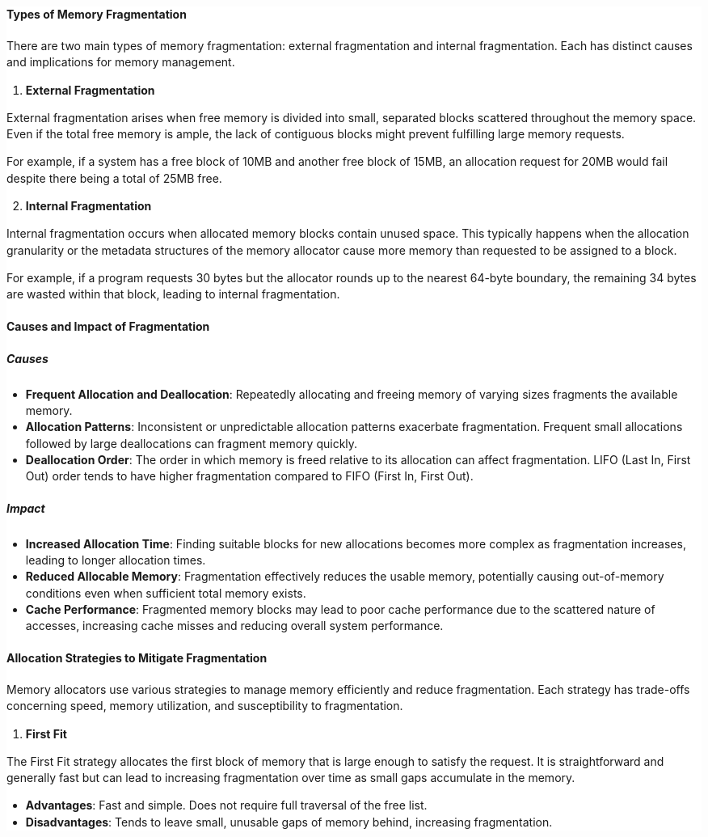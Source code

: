 #### Types of Memory Fragmentation

There are two main types of memory fragmentation: external fragmentation and internal fragmentation. Each has distinct causes and implications for memory management.

1. **External Fragmentation**

External fragmentation arises when free memory is divided into small, separated blocks scattered throughout the memory space. Even if the total free memory is ample, the lack of contiguous blocks might prevent fulfilling large memory requests.

For example, if a system has a free block of 10MB and another free block of 15MB, an allocation request for 20MB would fail despite there being a total of 25MB free.

2. **Internal Fragmentation**

Internal fragmentation occurs when allocated memory blocks contain unused space. This typically happens when the allocation granularity or the metadata structures of the memory allocator cause more memory than requested to be assigned to a block.

For example, if a program requests 30 bytes but the allocator rounds up to the nearest 64-byte boundary, the remaining 34 bytes are wasted within that block, leading to internal fragmentation.

#### Causes and Impact of Fragmentation

##### Causes
- **Frequent Allocation and Deallocation**: Repeatedly allocating and freeing memory of varying sizes fragments the available memory.
- **Allocation Patterns**: Inconsistent or unpredictable allocation patterns exacerbate fragmentation. Frequent small allocations followed by large deallocations can fragment memory quickly.
- **Deallocation Order**: The order in which memory is freed relative to its allocation can affect fragmentation. LIFO (Last In, First Out) order tends to have higher fragmentation compared to FIFO (First In, First Out).

##### Impact
- **Increased Allocation Time**: Finding suitable blocks for new allocations becomes more complex as fragmentation increases, leading to longer allocation times.
- **Reduced Allocable Memory**: Fragmentation effectively reduces the usable memory, potentially causing out-of-memory conditions even when sufficient total memory exists.
- **Cache Performance**: Fragmented memory blocks may lead to poor cache performance due to the scattered nature of accesses, increasing cache misses and reducing overall system performance.

#### Allocation Strategies to Mitigate Fragmentation

Memory allocators use various strategies to manage memory efficiently and reduce fragmentation. Each strategy has trade-offs concerning speed, memory utilization, and susceptibility to fragmentation.

1. **First Fit**

The First Fit strategy allocates the first block of memory that is large enough to satisfy the request. It is straightforward and generally fast but can lead to increasing fragmentation over time as small gaps accumulate in the memory.

- **Advantages**: Fast and simple. Does not require full traversal of the free list.
- **Disadvantages**: Tends to leave small, unusable gaps of memory behind, increasing fragmentation.
